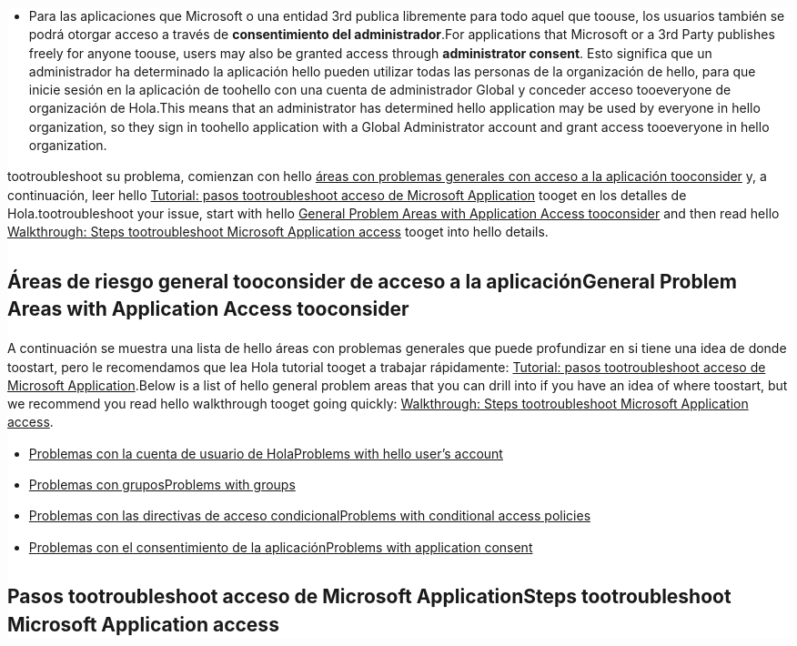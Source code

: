 -   <span data-ttu-id="384c8-109">Para las aplicaciones que Microsoft o una entidad 3rd publica libremente para todo aquel que toouse, los usuarios también se podrá otorgar acceso a través de **consentimiento del administrador**.</span><span class="sxs-lookup"><span data-stu-id="384c8-109">For applications that Microsoft or a 3rd Party publishes freely for anyone toouse, users may also be granted access through **administrator consent**.</span></span> <span data-ttu-id="384c8-110">Esto significa que un administrador ha determinado la aplicación hello pueden utilizar todas las personas de la organización de hello, para que inicie sesión en la aplicación de toohello con una cuenta de administrador Global y conceder acceso tooeveryone de organización de Hola.</span><span class="sxs-lookup"><span data-stu-id="384c8-110">This means that an administrator has determined hello application may be used by everyone in hello organization, so they sign in toohello application with a Global Administrator account and grant access tooeveryone in hello organization.</span></span>

<span data-ttu-id="384c8-111">tootroubleshoot su problema, comienzan con hello [áreas con problemas generales con acceso a la aplicación tooconsider](#general-problem-areas-with-application-access-to-consider) y, a continuación, leer hello [Tutorial: pasos tootroubleshoot acceso de Microsoft Application](#walkthrough-steps-to-troubleshoot-microsoft-application-access) tooget en los detalles de Hola.</span><span class="sxs-lookup"><span data-stu-id="384c8-111">tootroubleshoot your issue, start with hello [General Problem Areas with Application Access tooconsider](#general-problem-areas-with-application-access-to-consider) and then read hello [Walkthrough: Steps tootroubleshoot Microsoft Application access](#walkthrough-steps-to-troubleshoot-microsoft-application-access) tooget into hello details.</span></span>

## <a name="general-problem-areas-with-application-access-tooconsider"></a><span data-ttu-id="384c8-112">Áreas de riesgo general tooconsider de acceso a la aplicación</span><span class="sxs-lookup"><span data-stu-id="384c8-112">General Problem Areas with Application Access tooconsider</span></span>

<span data-ttu-id="384c8-113">A continuación se muestra una lista de hello áreas con problemas generales que puede profundizar en si tiene una idea de donde toostart, pero le recomendamos que lea Hola tutorial tooget a trabajar rápidamente: [Tutorial: pasos tootroubleshoot acceso de Microsoft Application](#walkthrough-steps-to-troubleshoot-microsoft-application-access).</span><span class="sxs-lookup"><span data-stu-id="384c8-113">Below is a list of hello general problem areas that you can drill into if you have an idea of where toostart, but we recommend you read hello walkthrough tooget going quickly: [Walkthrough: Steps tootroubleshoot Microsoft Application access](#walkthrough-steps-to-troubleshoot-microsoft-application-access).</span></span>

-   [<span data-ttu-id="384c8-114">Problemas con la cuenta de usuario de Hola</span><span class="sxs-lookup"><span data-stu-id="384c8-114">Problems with hello user’s account</span></span>](#problems-with-the-users-account)

-   [<span data-ttu-id="384c8-115">Problemas con grupos</span><span class="sxs-lookup"><span data-stu-id="384c8-115">Problems with groups</span></span>](#problems-with-groups)

-   [<span data-ttu-id="384c8-116">Problemas con las directivas de acceso condicional</span><span class="sxs-lookup"><span data-stu-id="384c8-116">Problems with conditional access policies</span></span>](#problems-with-conditional-access-policies)

-   [<span data-ttu-id="384c8-117">Problemas con el consentimiento de la aplicación</span><span class="sxs-lookup"><span data-stu-id="384c8-117">Problems with application consent</span></span>](#problems-with-application-consent)

## <a name="steps-tootroubleshoot-microsoft-application-access"></a><span data-ttu-id="384c8-118">Pasos tootroubleshoot acceso de Microsoft Application</span><span class="sxs-lookup"><span data-stu-id="384c8-118">Steps tootroubleshoot Microsoft Application access</span></span>
